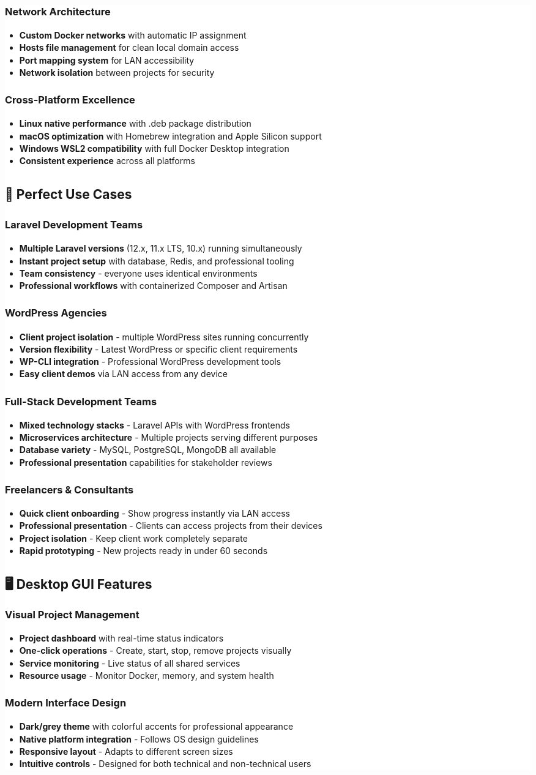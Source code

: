 ### Network Architecture
- **Custom Docker networks** with automatic IP assignment
- **Hosts file management** for clean local domain access
- **Port mapping system** for LAN accessibility
- **Network isolation** between projects for security

### Cross-Platform Excellence
- **Linux native performance** with .deb package distribution
- **macOS optimization** with Homebrew integration and Apple Silicon support
- **Windows WSL2 compatibility** with full Docker Desktop integration
- **Consistent experience** across all platforms

## 🎯 Perfect Use Cases

### Laravel Development Teams
- **Multiple Laravel versions** (12.x, 11.x LTS, 10.x) running simultaneously
- **Instant project setup** with database, Redis, and professional tooling
- **Team consistency** - everyone uses identical environments
- **Professional workflows** with containerized Composer and Artisan

### WordPress Agencies
- **Client project isolation** - multiple WordPress sites running concurrently
- **Version flexibility** - Latest WordPress or specific client requirements
- **WP-CLI integration** - Professional WordPress development tools
- **Easy client demos** via LAN access from any device

### Full-Stack Development Teams
- **Mixed technology stacks** - Laravel APIs with WordPress frontends
- **Microservices architecture** - Multiple projects serving different purposes
- **Database variety** - MySQL, PostgreSQL, MongoDB all available
- **Professional presentation** capabilities for stakeholder reviews

### Freelancers & Consultants
- **Quick client onboarding** - Show progress instantly via LAN access
- **Professional presentation** - Clients can access projects from their devices
- **Project isolation** - Keep client work completely separate
- **Rapid prototyping** - New projects ready in under 60 seconds

## 🖥️ Desktop GUI Features

### Visual Project Management
- **Project dashboard** with real-time status indicators
- **One-click operations** - Create, start, stop, remove projects visually
- **Service monitoring** - Live status of all shared services
- **Resource usage** - Monitor Docker, memory, and system health

### Modern Interface Design
- **Dark/grey theme** with colorful accents for professional appearance
- **Native platform integration** - Follows OS design guidelines
- **Responsive layout** - Adapts to different screen sizes
- **Intuitive controls** - Designed for both technical and non-technical users
